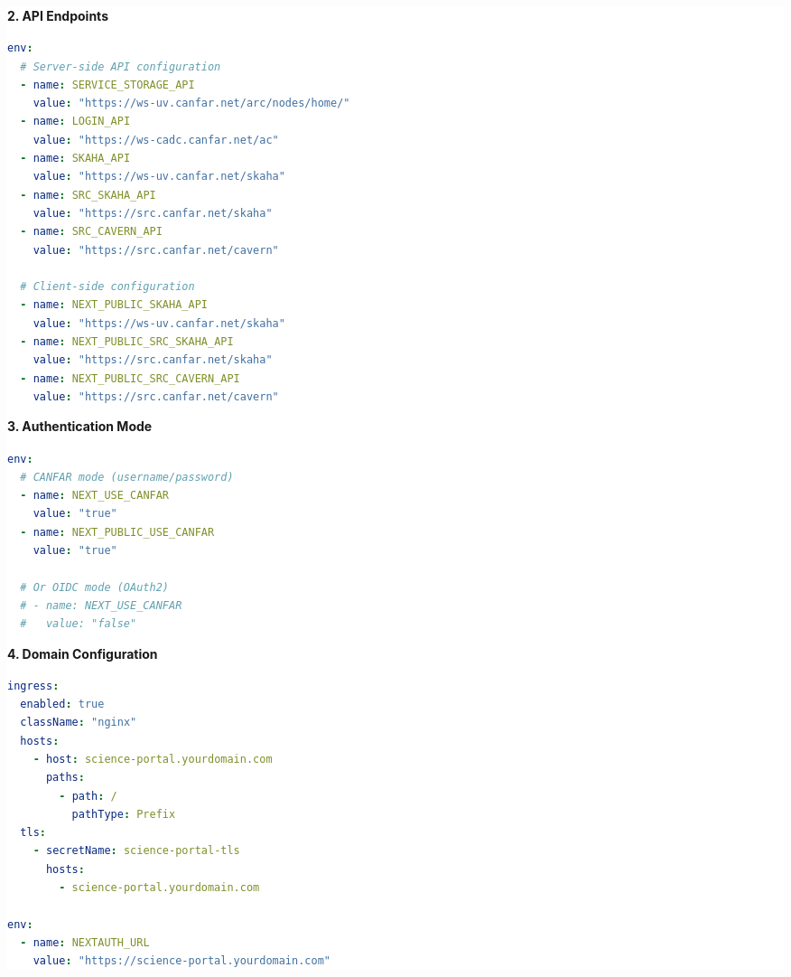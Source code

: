 **2. API Endpoints**
```yaml
env:
  # Server-side API configuration
  - name: SERVICE_STORAGE_API
    value: "https://ws-uv.canfar.net/arc/nodes/home/"
  - name: LOGIN_API
    value: "https://ws-cadc.canfar.net/ac"
  - name: SKAHA_API
    value: "https://ws-uv.canfar.net/skaha"
  - name: SRC_SKAHA_API
    value: "https://src.canfar.net/skaha"
  - name: SRC_CAVERN_API
    value: "https://src.canfar.net/cavern"

  # Client-side configuration
  - name: NEXT_PUBLIC_SKAHA_API
    value: "https://ws-uv.canfar.net/skaha"
  - name: NEXT_PUBLIC_SRC_SKAHA_API
    value: "https://src.canfar.net/skaha"
  - name: NEXT_PUBLIC_SRC_CAVERN_API
    value: "https://src.canfar.net/cavern"
```

**3. Authentication Mode**
```yaml
env:
  # CANFAR mode (username/password)
  - name: NEXT_USE_CANFAR
    value: "true"
  - name: NEXT_PUBLIC_USE_CANFAR
    value: "true"

  # Or OIDC mode (OAuth2)
  # - name: NEXT_USE_CANFAR
  #   value: "false"
```

**4. Domain Configuration**
```yaml
ingress:
  enabled: true
  className: "nginx"
  hosts:
    - host: science-portal.yourdomain.com
      paths:
        - path: /
          pathType: Prefix
  tls:
    - secretName: science-portal-tls
      hosts:
        - science-portal.yourdomain.com

env:
  - name: NEXTAUTH_URL
    value: "https://science-portal.yourdomain.com"
```
